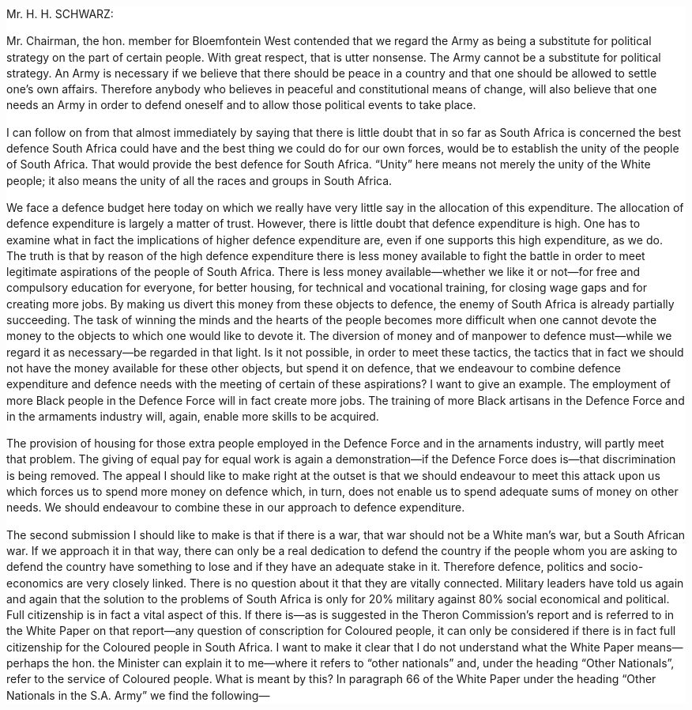 </speech>

<speech by="#schwarz">

<from>Mr. <person refersTo="hansard_za">H. H. SCHWARZ</person>:</from>

<p>Mr. Chairman, the hon. member for Bloemfontein West contended that we regard the Army as being a substitute for political strategy on the part of certain people. With great respect, that is utter nonsense. The Army cannot be a substitute for political strategy. An Army is necessary if we believe that there should be peace in a country and that one should be allowed to settle one&#x2019;s own affairs. Therefore anybody who believes in peaceful and constitutional means of change, will also believe that one needs an Army in order to defend oneself and to allow those political events to take place.</p>

<p>I can follow on from that almost immediately by saying that there is little doubt that in so far as South Africa is concerned the best defence South Africa could have and the best thing we could do for our own forces, would be to establish the unity of the people of South Africa. That would provide the best defence for South Africa. &#x201C;Unity&#x201D; here means not merely the unity of the White people; it also means the unity of all the races and groups in South Africa.</p>

<p>We face a defence budget here today on which we really have very little say in the allocation of this expenditure. The allocation of defence expenditure is largely a matter of trust. However, there is little doubt that defence expenditure is high. One has to examine what in fact the implications of higher defence expenditure are, even if one supports this high expenditure, as we do. The truth is that by reason of the high defence expenditure there is less money available to fight the battle in order to meet legitimate aspirations of the people of South Africa. There is less money available&#x2014;whether we like it or not&#x2014;for free and compulsory education for everyone, for better housing, for technical and vocational training, for closing wage gaps and for creating more jobs. By making us divert this money from these objects to defence, the enemy of South Africa is already partially succeeding. The task of winning the minds and the hearts of the people becomes more difficult when one cannot devote the money to the objects to which one would like to devote it. The diversion of money and of manpower to defence must&#x2014;while we regard it as necessary&#x2014;be regarded in that light. Is it not possible, in order to meet these tactics, the tactics that in fact we should not have the money available for these other objects, but spend it on defence, that we endeavour to combine defence expenditure and defence needs with the meeting of certain of these aspirations? I want to give an example. The employment of more Black people in the Defence Force will in fact create more jobs. The training of more Black artisans in the Defence Force and in the armaments industry will, again, enable more skills to be acquired.</p>

<p>The provision of housing for those extra people employed in the Defence Force and in the arnaments industry, will partly meet that problem. The giving of equal pay for equal work is again a demonstration&#x2014;if the Defence Force does is&#x2014;that discrimination is being removed. The appeal I should like to <span class="col_5783-5784" refersTo="page_0213"/>make right at the outset is that we should endeavour to meet this attack upon us which forces us to spend more money on defence which, in turn, does not enable us to spend adequate sums of money on other needs. We should endeavour to combine these in our approach to defence expenditure.</p>

<p>The second submission I should like to make is that if there is a war, that war should not be a White man&#x2019;s war, but a South African war. If we approach it in that way, there can only be a real dedication to defend the country if the people whom you are asking to defend the country have something to lose and if they have an adequate stake in it. Therefore defence, politics and socio&#x002D;economics are very closely linked. There is no question about it that they are vitally connected. Military leaders have told us again and again that the solution to the problems of South Africa is only for 20% military against 80% social economical and political. Full citizenship is in fact a vital aspect of this. If there is&#x2014;as is suggested in the Theron Commission&#x2019;s report and is referred to in the White Paper on that report&#x2014;any question of conscription for Coloured people, it can only be considered if there is in fact full citizenship for the Coloured people in South Africa. I want to make it clear that I do not understand what the White Paper means&#x2014;perhaps the hon. the Minister can explain it to me&#x2014;where it refers to &#x201C;other nationals&#x201D; and, under the heading &#x201C;Other Nationals&#x201D;, refer to the service of Coloured people. What is meant by this? In paragraph 66 of the White Paper under the heading &#x201C;Other Nationals in the S.A. Army&#x201D; we find the following&#x2014;</p>
